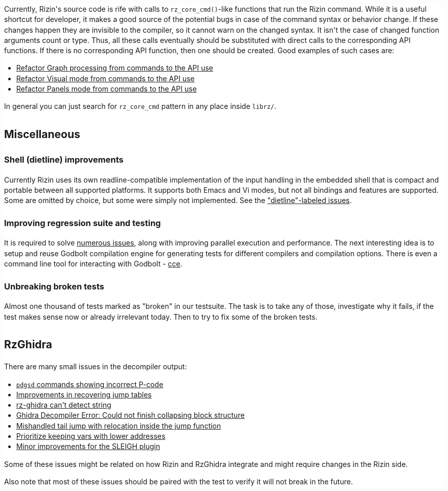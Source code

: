 Currently, Rizin's source code is rife with calls to `rz_core_cmd()`-like functions that run the Rizin command. While it is a useful shortcut for developer, it makes a good source of the potential bugs in case of the command syntax or behavior change. If these changes happen they are invisible to the compiler, so it cannot warn on the changed syntax. It isn't the case of changed function arguments count or type.
 Thus, all these calls eventually should be substituted with direct calls to the corresponding API
 functions. If there is no corresponding API function, then one should be created.
 Good examples of such cases are:
 - [Refactor Graph processing from commands to the API use](https://github.com/rizinorg/rizin/issues/397)
 - [Refactor Visual mode from commands to the API use](https://github.com/rizinorg/rizin/issues/382)
 - [Refactor Panels mode from commands to the API use](https://github.com/rizinorg/rizin/issues/383)

In general you can just search for `rz_core_cmd` pattern in any place inside `librz/`.

## Miscellaneous

### Shell (dietline) improvements

Currently Rizin uses its own readline-compatible implementation of the input handling in the
embedded shell that is compact and portable between all supported platforms. It supports both Emacs
and Vi modes, but not all bindings and features are supported. Some are omitted by choice, but some
were simply not implemented. See the ["dietline"-labeled issues](https://github.com/rizinorg/rizin/labels/dietline).

### Improving regression suite and testing

It is required to solve [numerous issues](https://github.com/rizinorg/rizin/labels/rz-test), along with improving parallel execution and performance.
The next interesting idea is to setup and reuse Godbolt compilation engine for generating tests for different compilers and compilation options. There is even a command line tool for interacting with Godbolt - [cce](https://github.com/ethanhs/cce).

### Unbreaking broken tests

Almost one thousand of tests marked as "broken" in our testsuite. The task is to take any of those,
investigate why it fails, if the test makes sense now or already irrelevant today. Then to try to
fix some of the broken tests.

## RzGhidra

There are many small issues in the decompiler output:
- [`pdgsd` commands showing incorrect P-code](https://github.com/rizinorg/rz-ghidra/issues/172)
- [Improvements in recovering jump tables](https://github.com/rizinorg/rz-ghidra/issues/236)
- [rz-ghidra can't detect string](https://github.com/rizinorg/rz-ghidra/issues/85)
- [Ghidra Decompiler Error: Could not finish collapsing block structure](https://github.com/rizinorg/rz-ghidra/issues/203)
- [Mishandled tail jump with relocation inside the jump function](https://github.com/rizinorg/rz-ghidra/issues/202)
- [Prioritize keeping vars with lower addresses](https://github.com/rizinorg/rz-ghidra/issues/167)
- [Minor improvements for the SLEIGH plugin](https://github.com/rizinorg/rz-ghidra/issues/133)

Some of these issues might be related on how Rizin and RzGhidra integrate and might require changes
in the Rizin side.

Also note that most of these issues should be paired with the test to verify it will not break in
the future.
